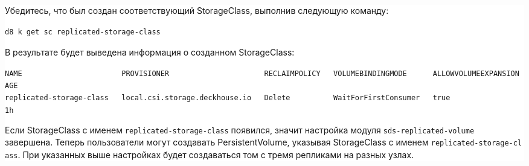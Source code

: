Убедитесь, что был создан соответствующий StorageClass, выполнив следующую команду:

```shell
d8 k get sc replicated-storage-class
```

В результате будет выведена информация о созданном StorageClass:

```console
NAME                       PROVISIONER                      RECLAIMPOLICY   VOLUMEBINDINGMODE      ALLOWVOLUMEEXPANSION   AGE
replicated-storage-class   local.csi.storage.deckhouse.io   Delete          WaitForFirstConsumer   true                   1h
```

Если StorageClass с именем `replicated-storage-class` появился, значит настройка модуля `sds-replicated-volume` завершена. Теперь пользователи могут создавать PersistentVolume, указывая StorageClass с именем `replicated-storage-class`. При указанных выше настройках будет создаваться том с тремя репликами на разных узлах.
